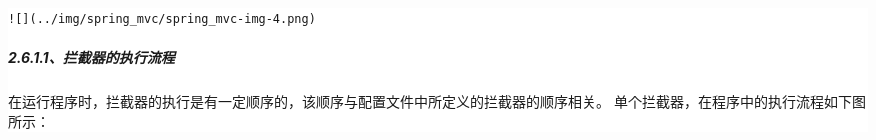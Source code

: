     ![](../img/spring_mvc/spring_mvc-img-4.png)

##### 2.6.1.1、拦截器的执⾏流程

在运⾏程序时，拦截器的执⾏是有⼀定顺序的，该顺序与配置⽂件中所定义的拦截器的顺序相关。 单个拦截器，在程序中的执⾏流程如下图所示：
